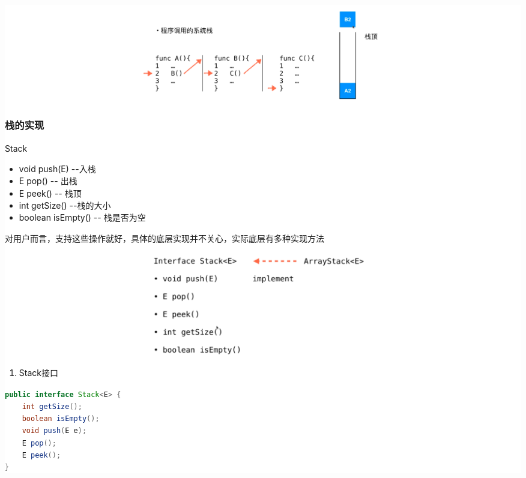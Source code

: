 <div align="center"><img width="400px" src="imgs/stack-program-call.PNG"></div>

### 栈的实现
Stack<E>
* void push(E) --入栈
* E pop() -- 出栈
* E peek() -- 栈顶
* int getSize() --栈的大小
* boolean isEmpty() -- 栈是否为空


对用户而言，支持这些操作就好，具体的底层实现并不关心，实际底层有多种实现方法

<div align="center"><img width="400px" src="imgs/stack-interface.PNG"></div>

1. Stack接口
```java
public interface Stack<E> {
    int getSize();
    boolean isEmpty();
    void push(E e);
    E pop();
    E peek();
}
```
